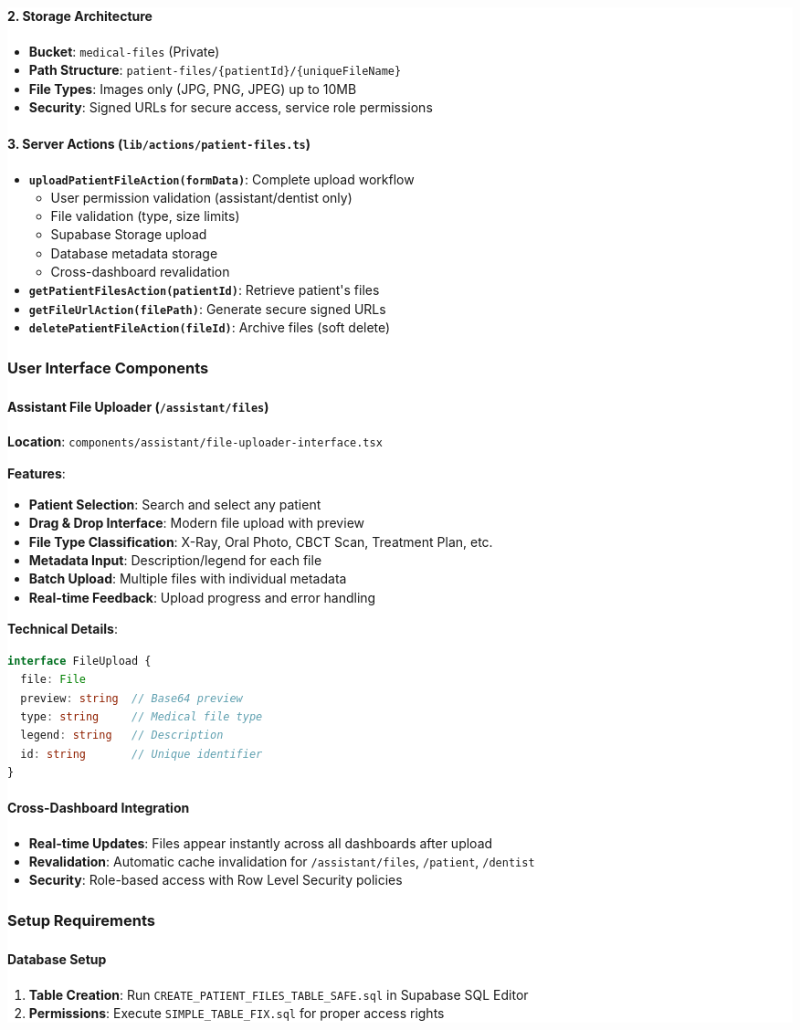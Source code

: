 #### **2. Storage Architecture**
- **Bucket**: `medical-files` (Private)
- **Path Structure**: `patient-files/{patientId}/{uniqueFileName}`
- **File Types**: Images only (JPG, PNG, JPEG) up to 10MB
- **Security**: Signed URLs for secure access, service role permissions

#### **3. Server Actions** (`lib/actions/patient-files.ts`)
- **`uploadPatientFileAction(formData)`**: Complete upload workflow
  - User permission validation (assistant/dentist only)
  - File validation (type, size limits)
  - Supabase Storage upload
  - Database metadata storage
  - Cross-dashboard revalidation
- **`getPatientFilesAction(patientId)`**: Retrieve patient's files
- **`getFileUrlAction(filePath)`**: Generate secure signed URLs
- **`deletePatientFileAction(fileId)`**: Archive files (soft delete)

### **User Interface Components**

#### **Assistant File Uploader** (`/assistant/files`)
**Location**: `components/assistant/file-uploader-interface.tsx`

**Features**:
- **Patient Selection**: Search and select any patient
- **Drag & Drop Interface**: Modern file upload with preview
- **File Type Classification**: X-Ray, Oral Photo, CBCT Scan, Treatment Plan, etc.
- **Metadata Input**: Description/legend for each file
- **Batch Upload**: Multiple files with individual metadata
- **Real-time Feedback**: Upload progress and error handling

**Technical Details**:
```typescript
interface FileUpload {
  file: File
  preview: string  // Base64 preview
  type: string     // Medical file type
  legend: string   // Description
  id: string       // Unique identifier
}
```

#### **Cross-Dashboard Integration**
- **Real-time Updates**: Files appear instantly across all dashboards after upload
- **Revalidation**: Automatic cache invalidation for `/assistant/files`, `/patient`, `/dentist`
- **Security**: Role-based access with Row Level Security policies

### **Setup Requirements**

#### **Database Setup**
1. **Table Creation**: Run `CREATE_PATIENT_FILES_TABLE_SAFE.sql` in Supabase SQL Editor
2. **Permissions**: Execute `SIMPLE_TABLE_FIX.sql` for proper access rights
